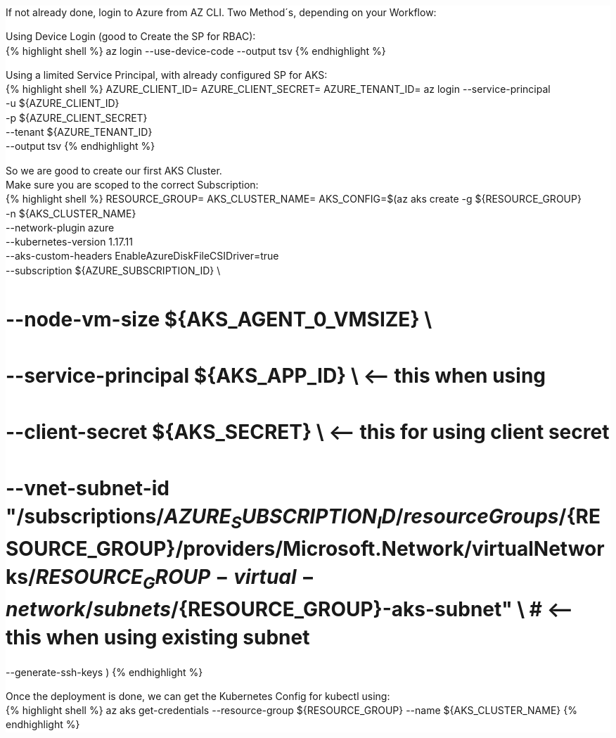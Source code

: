 If not already done, login to Azure from AZ CLI. Two Method´s, depending on your Workflow:  

Using Device Login (good to Create the SP for RBAC):  
{% highlight shell %}
az login --use-device-code --output tsv
{% endhighlight %}

Using a limited Service Principal, with already configured SP for AKS:  
{% highlight shell %}
AZURE_CLIENT_ID=<your client id>
AZURE_CLIENT_SECRET=<your secret>
AZURE_TENANT_ID=<your Tenant ID>
az login --service-principal \
    -u ${AZURE_CLIENT_ID} \
    -p ${AZURE_CLIENT_SECRET} \
    --tenant ${AZURE_TENANT_ID} \
    --output tsv
{% endhighlight %}

So we are good to create our first AKS Cluster.  
Make sure you are scoped to the correct Subscription:   
{% highlight shell %}
RESOURCE_GROUP=<your AKS Resource Group>
AKS_CLUSTER_NAME=<your AKS Cluster>
AKS_CONFIG=$(az aks create -g ${RESOURCE_GROUP} \
  -n ${AKS_CLUSTER_NAME} \
  --network-plugin azure \
  --kubernetes-version 1.17.11 \
  --aks-custom-headers EnableAzureDiskFileCSIDriver=true \
  --subscription ${AZURE_SUBSCRIPTION_ID} \
#  --node-vm-size ${AKS_AGENT_0_VMSIZE} \
#  --service-principal ${AKS_APP_ID} \ <-- this when using 
#  --client-secret ${AKS_SECRET} \ <-- this for using client secret
#  --vnet-subnet-id "/subscriptions/${AZURE_SUBSCRIPTION_ID}/resourceGroups/${RESOURCE_GROUP}/providers/Microsoft.Network/virtualNetworks/${RESOURCE_GROUP}-virtual-network/subnets/${RESOURCE_GROUP}-aks-subnet"  \ # <-- this when using existing subnet
  --generate-ssh-keys
)
{% endhighlight %}


Once the deployment is done, we can get the Kubernetes Config for kubectl using:  
{% highlight shell %}
az aks get-credentials --resource-group ${RESOURCE_GROUP} --name ${AKS_CLUSTER_NAME}
{% endhighlight %}
